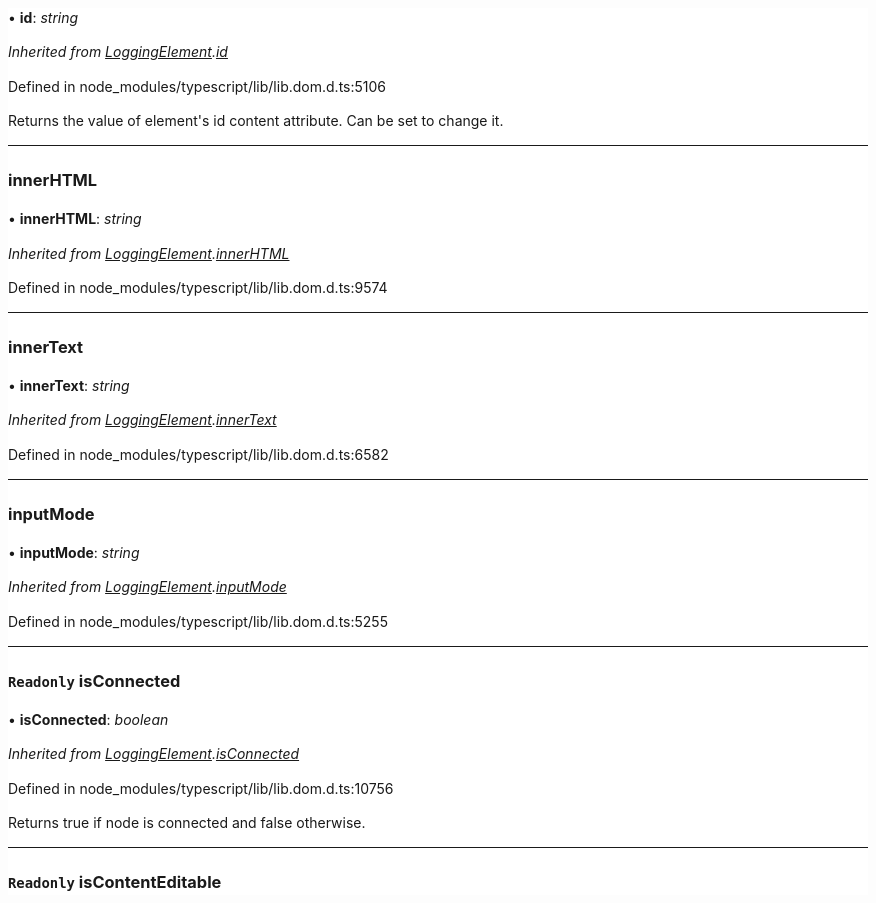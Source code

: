 • **id**: *string*

*Inherited from [LoggingElement](_src_loggingelement_.loggingelement.md).[id](_src_loggingelement_.loggingelement.md#id)*

Defined in node_modules/typescript/lib/lib.dom.d.ts:5106

Returns the value of element's id content attribute. Can be set to change it.

___

###  innerHTML

• **innerHTML**: *string*

*Inherited from [LoggingElement](_src_loggingelement_.loggingelement.md).[innerHTML](_src_loggingelement_.loggingelement.md#innerhtml)*

Defined in node_modules/typescript/lib/lib.dom.d.ts:9574

___

###  innerText

• **innerText**: *string*

*Inherited from [LoggingElement](_src_loggingelement_.loggingelement.md).[innerText](_src_loggingelement_.loggingelement.md#innertext)*

Defined in node_modules/typescript/lib/lib.dom.d.ts:6582

___

###  inputMode

• **inputMode**: *string*

*Inherited from [LoggingElement](_src_loggingelement_.loggingelement.md).[inputMode](_src_loggingelement_.loggingelement.md#inputmode)*

Defined in node_modules/typescript/lib/lib.dom.d.ts:5255

___

### `Readonly` isConnected

• **isConnected**: *boolean*

*Inherited from [LoggingElement](_src_loggingelement_.loggingelement.md).[isConnected](_src_loggingelement_.loggingelement.md#readonly-isconnected)*

Defined in node_modules/typescript/lib/lib.dom.d.ts:10756

Returns true if node is connected and false otherwise.

___

### `Readonly` isContentEditable
